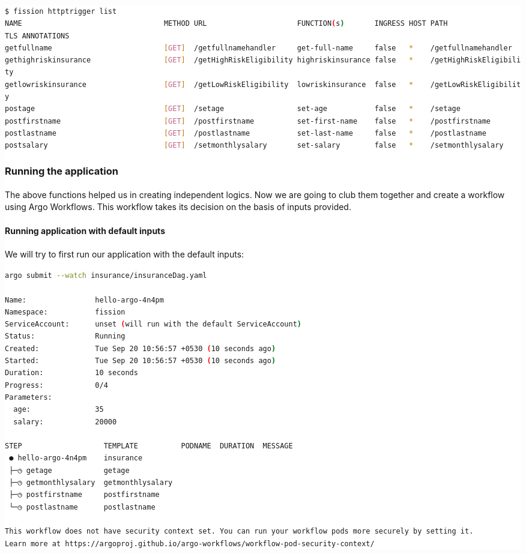 ```bash
$ fission httptrigger list
NAME                                 METHOD URL                     FUNCTION(s)       INGRESS HOST PATH                    TLS ANNOTATIONS
getfullname                          [GET]  /getfullnamehandler     get-full-name     false   *    /getfullnamehandler         
gethighriskinsurance                 [GET]  /getHighRiskEligibility highriskinsurance false   *    /getHighRiskEligibility     
getlowriskinsurance                  [GET]  /getLowRiskEligibility  lowriskinsurance  false   *    /getLowRiskEligibility      
postage                              [GET]  /setage                 set-age           false   *    /setage                     
postfirstname                        [GET]  /postfirstname          set-first-name    false   *    /postfirstname              
postlastname                         [GET]  /postlastname           set-last-name     false   *    /postlastname               
postsalary                           [GET]  /setmonthlysalary       set-salary        false   *    /setmonthlysalary  
```

### Running the application

The above functions helped us in creating independent logics. Now we are going to club them together and create a workflow using Argo Workflows. This workflow takes its decision on the basis of inputs provided.

#### Running application with default inputs

We will try to first run our application with the default inputs:

```bash
argo submit --watch insurance/insuranceDag.yaml 

Name:                hello-argo-4n4pm
Namespace:           fission
ServiceAccount:      unset (will run with the default ServiceAccount)
Status:              Running
Created:             Tue Sep 20 10:56:57 +0530 (10 seconds ago)
Started:             Tue Sep 20 10:56:57 +0530 (10 seconds ago)
Duration:            10 seconds
Progress:            0/4
Parameters:          
  age:               35
  salary:            20000

STEP                   TEMPLATE          PODNAME  DURATION  MESSAGE
 ● hello-argo-4n4pm    insurance                              
 ├─◷ getage            getage                                 
 ├─◷ getmonthlysalary  getmonthlysalary                       
 ├─◷ postfirstname     postfirstname                          
 └─◷ postlastname      postlastname                           

This workflow does not have security context set. You can run your workflow pods more securely by setting it.
Learn more at https://argoproj.github.io/argo-workflows/workflow-pod-security-context/
```
